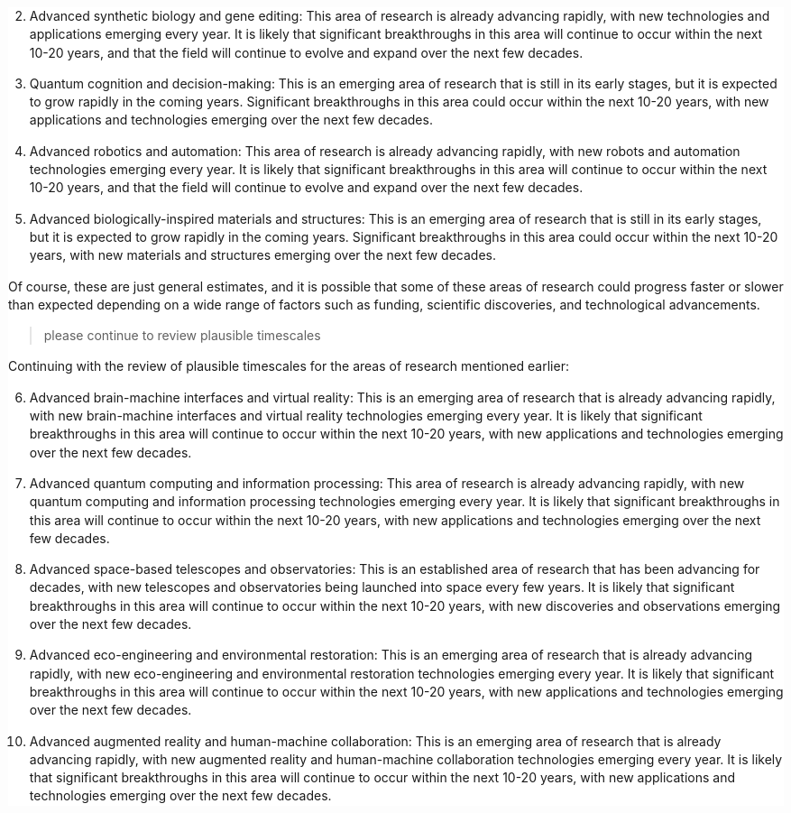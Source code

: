 2.  Advanced synthetic biology and gene editing: This area of research is already advancing rapidly, with new technologies and applications emerging every year. It is likely that significant breakthroughs in this area will continue to occur within the next 10-20 years, and that the field will continue to evolve and expand over the next few decades.
    
3.  Quantum cognition and decision-making: This is an emerging area of research that is still in its early stages, but it is expected to grow rapidly in the coming years. Significant breakthroughs in this area could occur within the next 10-20 years, with new applications and technologies emerging over the next few decades.
    
4.  Advanced robotics and automation: This area of research is already advancing rapidly, with new robots and automation technologies emerging every year. It is likely that significant breakthroughs in this area will continue to occur within the next 10-20 years, and that the field will continue to evolve and expand over the next few decades.
    
5.  Advanced biologically-inspired materials and structures: This is an emerging area of research that is still in its early stages, but it is expected to grow rapidly in the coming years. Significant breakthroughs in this area could occur within the next 10-20 years, with new materials and structures emerging over the next few decades.
    

Of course, these are just general estimates, and it is possible that some of these areas of research could progress faster or slower than expected depending on a wide range of factors such as funding, scientific discoveries, and technological advancements.

> please continue to review plausible timescales

Continuing with the review of plausible timescales for the areas of research mentioned earlier:

6.  Advanced brain-machine interfaces and virtual reality: This is an emerging area of research that is already advancing rapidly, with new brain-machine interfaces and virtual reality technologies emerging every year. It is likely that significant breakthroughs in this area will continue to occur within the next 10-20 years, with new applications and technologies emerging over the next few decades.
    
7.  Advanced quantum computing and information processing: This area of research is already advancing rapidly, with new quantum computing and information processing technologies emerging every year. It is likely that significant breakthroughs in this area will continue to occur within the next 10-20 years, with new applications and technologies emerging over the next few decades.
    
8.  Advanced space-based telescopes and observatories: This is an established area of research that has been advancing for decades, with new telescopes and observatories being launched into space every few years. It is likely that significant breakthroughs in this area will continue to occur within the next 10-20 years, with new discoveries and observations emerging over the next few decades.
    
9.  Advanced eco-engineering and environmental restoration: This is an emerging area of research that is already advancing rapidly, with new eco-engineering and environmental restoration technologies emerging every year. It is likely that significant breakthroughs in this area will continue to occur within the next 10-20 years, with new applications and technologies emerging over the next few decades.
    
10.  Advanced augmented reality and human-machine collaboration: This is an emerging area of research that is already advancing rapidly, with new augmented reality and human-machine collaboration technologies emerging every year. It is likely that significant breakthroughs in this area will continue to occur within the next 10-20 years, with new applications and technologies emerging over the next few decades.
    